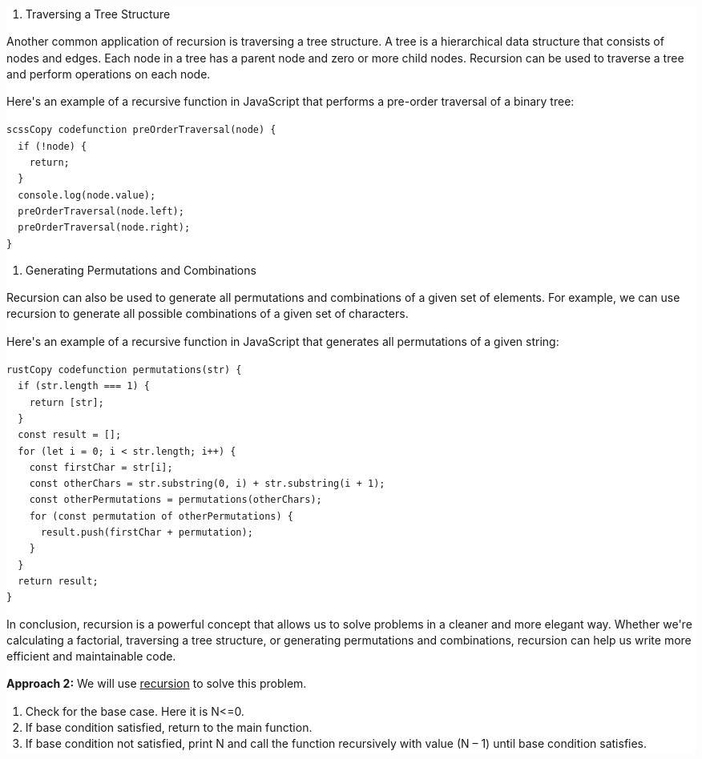 1. Traversing a Tree Structure

Another common application of recursion is traversing a tree structure. A tree is a hierarchical data structure that consists of nodes and edges. Each node in a tree has a parent node and zero or more child nodes. Recursion can be used to traverse a tree and perform operations on each node.

Here's an example of a recursive function in JavaScript that performs a pre-order traversal of a binary tree:

```
scssCopy codefunction preOrderTraversal(node) {
  if (!node) {
    return;
  }
  console.log(node.value);
  preOrderTraversal(node.left);
  preOrderTraversal(node.right);
}
```

1. Generating Permutations and Combinations

Recursion can also be used to generate all permutations and combinations of a given set of elements. For example, we can use recursion to generate all possible combinations of a given set of characters.

Here's an example of a recursive function in JavaScript that generates all permutations of a given string:

```
rustCopy codefunction permutations(str) {
  if (str.length === 1) {
    return [str];
  }
  const result = [];
  for (let i = 0; i < str.length; i++) {
    const firstChar = str[i];
    const otherChars = str.substring(0, i) + str.substring(i + 1);
    const otherPermutations = permutations(otherChars);
    for (const permutation of otherPermutations) {
      result.push(firstChar + permutation);
    }
  }
  return result;
}
```

In conclusion, recursion is a powerful concept that allows us to solve problems in a cleaner and more elegant way. Whether we're calculating a factorial, traversing a tree structure, or generating permutations and combinations, recursion can help us write more efficient and maintainable code.

**Approach 2:** We will use [recursion](https://www.geeksforgeeks.org/recursion/) to solve this problem.\
&#x20;

1. Check for the base case. Here it is N<=0.
2. If base condition satisfied, return to the main function.
3. If base condition not satisfied, print N and call the function recursively with value (N – 1) until base condition satisfies.

